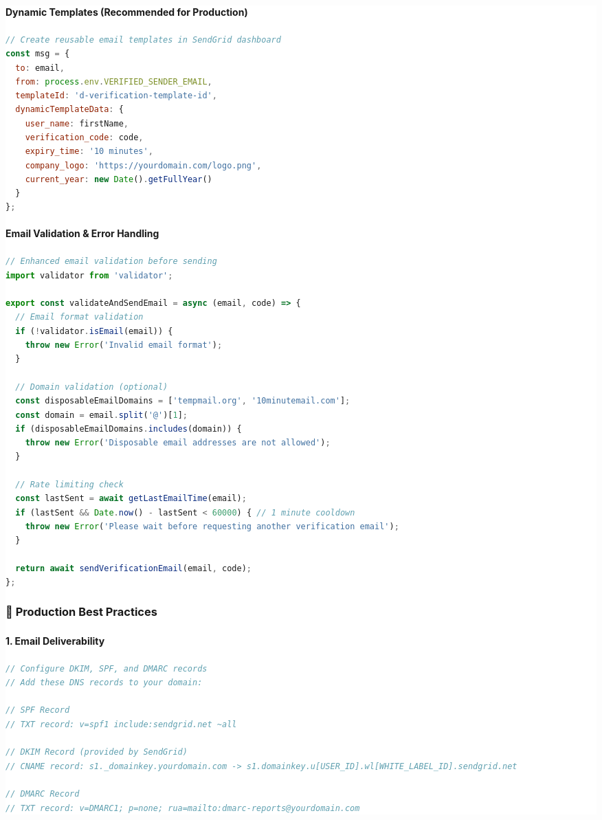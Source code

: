#### **Dynamic Templates (Recommended for Production)**
```javascript
// Create reusable email templates in SendGrid dashboard
const msg = {
  to: email,
  from: process.env.VERIFIED_SENDER_EMAIL,
  templateId: 'd-verification-template-id',
  dynamicTemplateData: {
    user_name: firstName,
    verification_code: code,
    expiry_time: '10 minutes',
    company_logo: 'https://yourdomain.com/logo.png',
    current_year: new Date().getFullYear()
  }
};
```

#### **Email Validation & Error Handling**
```javascript
// Enhanced email validation before sending
import validator from 'validator';

export const validateAndSendEmail = async (email, code) => {
  // Email format validation
  if (!validator.isEmail(email)) {
    throw new Error('Invalid email format');
  }

  // Domain validation (optional)
  const disposableEmailDomains = ['tempmail.org', '10minutemail.com'];
  const domain = email.split('@')[1];
  if (disposableEmailDomains.includes(domain)) {
    throw new Error('Disposable email addresses are not allowed');
  }

  // Rate limiting check
  const lastSent = await getLastEmailTime(email);
  if (lastSent && Date.now() - lastSent < 60000) { // 1 minute cooldown
    throw new Error('Please wait before requesting another verification email');
  }

  return await sendVerificationEmail(email, code);
};
```

### 🔧 **Production Best Practices**

#### **1. Email Deliverability**
```javascript
// Configure DKIM, SPF, and DMARC records
// Add these DNS records to your domain:

// SPF Record
// TXT record: v=spf1 include:sendgrid.net ~all

// DKIM Record (provided by SendGrid)
// CNAME record: s1._domainkey.yourdomain.com -> s1.domainkey.u[USER_ID].wl[WHITE_LABEL_ID].sendgrid.net

// DMARC Record
// TXT record: v=DMARC1; p=none; rua=mailto:dmarc-reports@yourdomain.com
```
